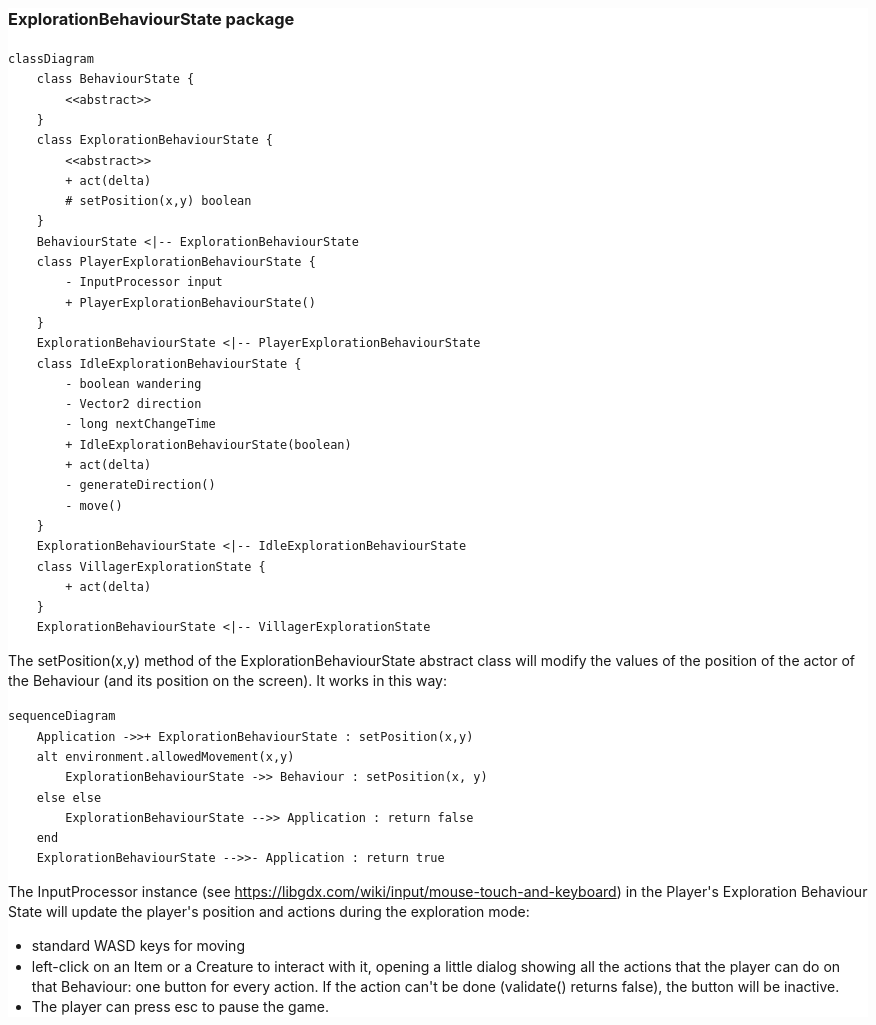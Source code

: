 ### ExplorationBehaviourState package

```mermaid
classDiagram
    class BehaviourState {
        <<abstract>>
    }
    class ExplorationBehaviourState {
        <<abstract>>
        + act(delta)
        # setPosition(x,y) boolean
    }
    BehaviourState <|-- ExplorationBehaviourState
    class PlayerExplorationBehaviourState {
        - InputProcessor input
        + PlayerExplorationBehaviourState()
    }
    ExplorationBehaviourState <|-- PlayerExplorationBehaviourState
    class IdleExplorationBehaviourState {
        - boolean wandering
        - Vector2 direction
        - long nextChangeTime
        + IdleExplorationBehaviourState(boolean)
        + act(delta)
        - generateDirection()
        - move()
    }
    ExplorationBehaviourState <|-- IdleExplorationBehaviourState
    class VillagerExplorationState {
        + act(delta)
    }
    ExplorationBehaviourState <|-- VillagerExplorationState
```

The setPosition(x,y) method of the ExplorationBehaviourState abstract class will modify the values of the position of the 
actor of the Behaviour (and its position on the screen). It works in this way:

```mermaid
sequenceDiagram
    Application ->>+ ExplorationBehaviourState : setPosition(x,y)
    alt environment.allowedMovement(x,y)
        ExplorationBehaviourState ->> Behaviour : setPosition(x, y)
    else else
        ExplorationBehaviourState -->> Application : return false
    end
    ExplorationBehaviourState -->>- Application : return true
```

The InputProcessor instance (see https://libgdx.com/wiki/input/mouse-touch-and-keyboard) in the Player's Exploration
Behaviour State will update the player's position and actions during the exploration mode:
- standard WASD keys for moving
- left-click on an Item or a Creature to interact with it, opening a little dialog showing all the actions that the
player can do on that Behaviour: one button for every action. If the action can't be done (validate()
returns false), the button will be inactive.
- The player can press esc to pause the game.
